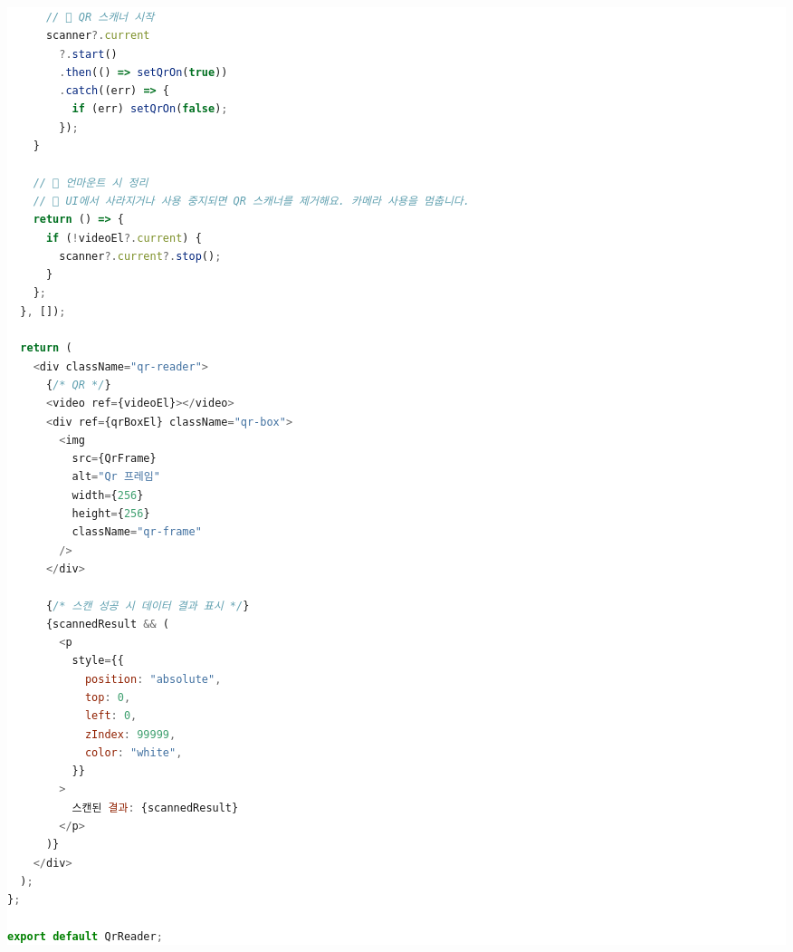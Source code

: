 ```js
      // 🚀 QR 스캐너 시작
      scanner?.current
        ?.start()
        .then(() => setQrOn(true))
        .catch((err) => {
          if (err) setQrOn(false);
        });
    }

    // 🧹 언마운트 시 정리
    // 🚨 UI에서 사라지거나 사용 중지되면 QR 스캐너를 제거해요. 카메라 사용을 멈춥니다.
    return () => {
      if (!videoEl?.current) {
        scanner?.current?.stop();
      }
    };
  }, []);

  return (
    <div className="qr-reader">
      {/* QR */}
      <video ref={videoEl}></video>
      <div ref={qrBoxEl} className="qr-box">
        <img
          src={QrFrame}
          alt="Qr 프레임"
          width={256}
          height={256}
          className="qr-frame"
        />
      </div>

      {/* 스캔 성공 시 데이터 결과 표시 */}
      {scannedResult && (
        <p
          style={{
            position: "absolute",
            top: 0,
            left: 0,
            zIndex: 99999,
            color: "white",
          }}
        >
          스캔된 결과: {scannedResult}
        </p>
      )}
    </div>
  );
};

export default QrReader;
```
